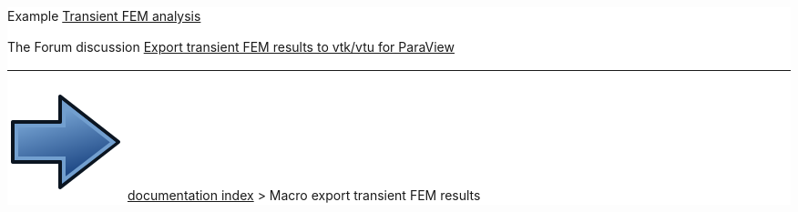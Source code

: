 Example [Transient FEM analysis](https://www.freecadweb.org/wiki/Transient_FEM_analysis)

The Forum discussion [Export transient FEM results to vtk/vtu for ParaView](https://forum.freecadweb.org/viewtopic.php?f=22&t=37650)



---
![](images/Button_right.svg) [documentation index](../README.md) > Macro export transient FEM results
